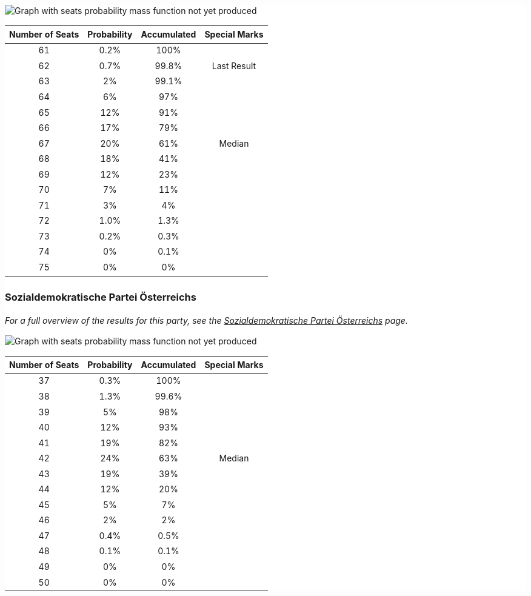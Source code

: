![Graph with seats probability mass function not yet produced](2019-09-13-OGM-seats-pmf-österreichischevolkspartei.png "Seats Probability Mass Function")

| Number of Seats | Probability | Accumulated | Special Marks |
|:---------------:|:-----------:|:-----------:|:-------------:|
| 61 | 0.2% | 100% |  |
| 62 | 0.7% | 99.8% | Last Result |
| 63 | 2% | 99.1% |  |
| 64 | 6% | 97% |  |
| 65 | 12% | 91% |  |
| 66 | 17% | 79% |  |
| 67 | 20% | 61% | Median |
| 68 | 18% | 41% |  |
| 69 | 12% | 23% |  |
| 70 | 7% | 11% |  |
| 71 | 3% | 4% |  |
| 72 | 1.0% | 1.3% |  |
| 73 | 0.2% | 0.3% |  |
| 74 | 0% | 0.1% |  |
| 75 | 0% | 0% |  |

### Sozialdemokratische Partei Österreichs

*For a full overview of the results for this party, see the [Sozialdemokratische Partei Österreichs](party-sozialdemokratischeparteiösterreichs.html) page.*

![Graph with seats probability mass function not yet produced](2019-09-13-OGM-seats-pmf-sozialdemokratischeparteiösterreichs.png "Seats Probability Mass Function")

| Number of Seats | Probability | Accumulated | Special Marks |
|:---------------:|:-----------:|:-----------:|:-------------:|
| 37 | 0.3% | 100% |  |
| 38 | 1.3% | 99.6% |  |
| 39 | 5% | 98% |  |
| 40 | 12% | 93% |  |
| 41 | 19% | 82% |  |
| 42 | 24% | 63% | Median |
| 43 | 19% | 39% |  |
| 44 | 12% | 20% |  |
| 45 | 5% | 7% |  |
| 46 | 2% | 2% |  |
| 47 | 0.4% | 0.5% |  |
| 48 | 0.1% | 0.1% |  |
| 49 | 0% | 0% |  |
| 50 | 0% | 0% |  |